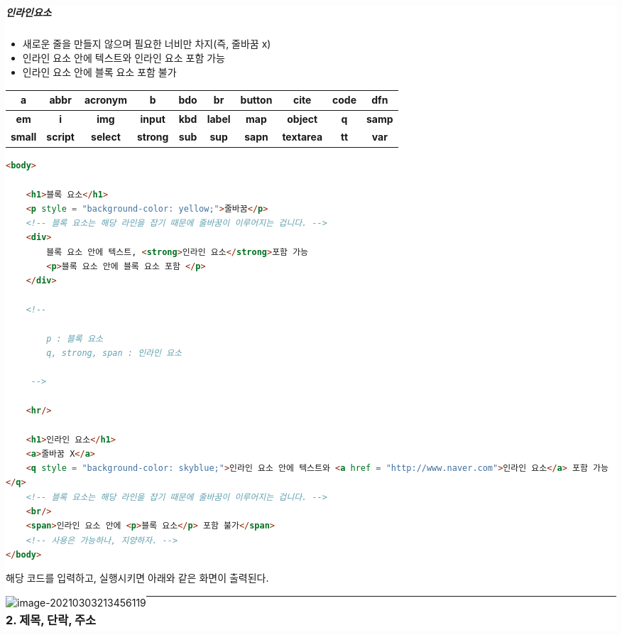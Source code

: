 

##### 인라인요소

- 새로운 줄을 만들지 않으며 필요한 너비만 차지(즉, 줄바꿈 x)
- 인라인 요소 안에 텍스트와 인라인 요소 포함 가능
- 인라인 요소 안에 블록 요소 포함 불가

|     a     |    abbr    |  acronym   |     b      |   bdo   |    br     |  button  |     cite     |  code  |   dfn    |
| :-------: | :--------: | :--------: | :--------: | :-----: | :-------: | :------: | :----------: | :----: | :------: |
|  **em**   |   **i**    |  **img**   | **input**  | **kbd** | **label** | **map**  |  **object**  | **q**  | **samp** |
| **small** | **script** | **select** | **strong** | **sub** |  **sup**  | **sapn** | **textarea** | **tt** | **var**  |



```html
<body>

	<h1>블록 요소</h1>
	<p style = "background-color: yellow;">줄바꿈</p> 
    <!-- 블록 요소는 해당 라인을 잡기 때문에 줄바꿈이 이루어지는 겁니다. -->
	<div>
		블록 요소 안에 텍스트, <strong>인라인 요소</strong>포함 가능
		<p>블록 요소 안에 블록 요소 포함 </p>
	</div>
	
	<!-- 
	
		p : 블록 요소
		q, strong, span : 인라인 요소
	
	 -->
	 
	<hr/>
	
	<h1>인라인 요소</h1>
	<a>줄바꿈 X</a>
	<q style = "background-color: skyblue;">인라인 요소 안에 텍스트와 <a href = "http://www.naver.com">인라인 요소</a> 포함 가능</q> 
    <!-- 블록 요소는 해당 라인을 잡기 때문에 줄바꿈이 이루어지는 겁니다. -->
	<br/>
	<span>인라인 요소 안에 <p>블록 요소</p> 포함 불가</span> 
	<!-- 사용은 가능하나, 지양하자. -->
</body>
```

해당 코드를 입력하고, 실행시키면 아래와 같은 화면이 출력된다.

<img src="C:\Users\1\AppData\Roaming\Typora\typora-user-images\image-20210303213456119.png" alt="image-20210303213456119" align="left" />

---

### 2. 제목, 단락, 주소
